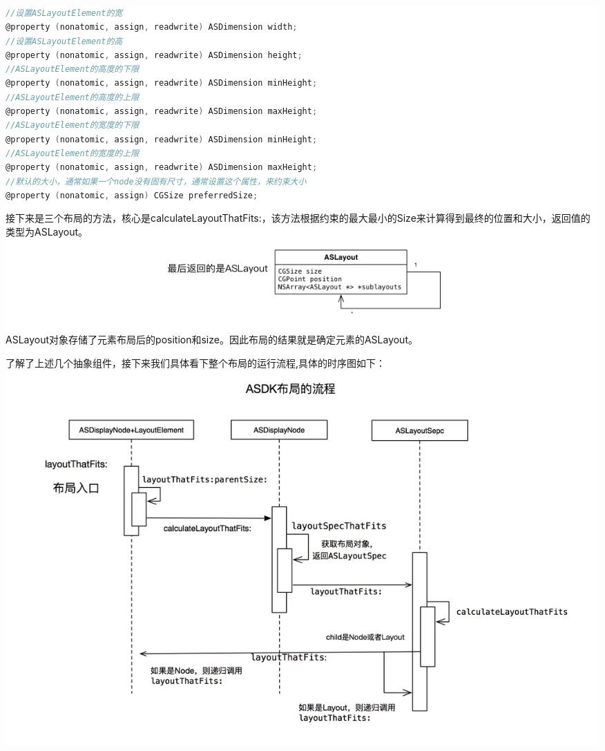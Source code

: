 ```Objective-C
//设置ASLayoutElement的宽
@property (nonatomic, assign, readwrite) ASDimension width;
//设置ASLayoutElement的高
@property (nonatomic, assign, readwrite) ASDimension height;
//ASLayoutElement的高度的下限
@property (nonatomic, assign, readwrite) ASDimension minHeight;
//ASLayoutElement的高度的上限
@property (nonatomic, assign, readwrite) ASDimension maxHeight;
//ASLayoutElement的宽度的下限
@property (nonatomic, assign, readwrite) ASDimension minHeight;
//ASLayoutElement的宽度的上限
@property (nonatomic, assign, readwrite) ASDimension maxHeight;
//默认的大小，通常如果一个node没有固有尺寸，通常设置这个属性，来约束大小
@property (nonatomic, assign) CGSize preferredSize;

```
接下来是三个布局的方法，核心是calculateLayoutThatFits:，该方法根据约束的最大最小的Size来计算得到最终的位置和大小，返回值的类型为ASLayout。

<center><img src = "../images/posts/asdk/aslayout_class.png" width = "400"></center>

ASLayout对象存储了元素布局后的position和size。因此布局的结果就是确定元素的ASLayout。

了解了上述几个抽象组件，接下来我们具体看下整个布局的运行流程,具体的时序图如下：
![](../images/posts/asdk/layout_timeline.png)
